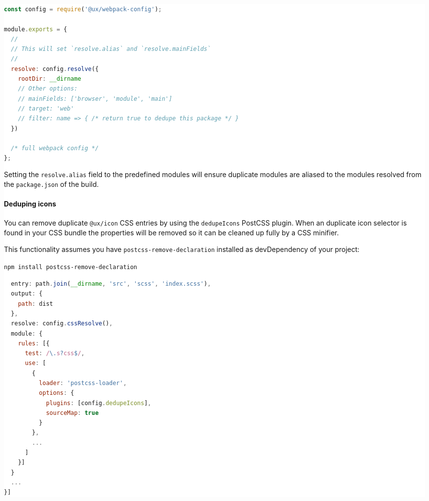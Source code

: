 ``` js
const config = require('@ux/webpack-config');

module.exports = {
  //
  // This will set `resolve.alias` and `resolve.mainFields`
  //
  resolve: config.resolve({
    rootDir: __dirname
    // Other options:
    // mainFields: ['browser', 'module', 'main']
    // target: 'web'
    // filter: name => { /* return true to dedupe this package */ }
  })

  /* full webpack config */
};
```

Setting the `resolve.alias` field to the predefined modules will ensure
duplicate modules are aliased to the modules resolved from the `package.json` of
the build.

#### Deduping icons

You can remove duplicate `@ux/icon` CSS entries by using the `dedupeIcons`
PostCSS plugin. When an duplicate icon selector is found in your CSS bundle
the properties will be removed so it can be cleaned up fully by a CSS minifier.

This functionality assumes you have `postcss-remove-declaration` installed as
devDependency of your project:

```
npm install postcss-remove-declaration
```

```js
  entry: path.join(__dirname, 'src', 'scss', 'index.scss'),
  output: {
    path: dist
  },
  resolve: config.cssResolve(),
  module: {
    rules: [{
      test: /\.s?css$/,
      use: [
        {
          loader: 'postcss-loader',
          options: {
            plugins: [config.dedupeIcons],
            sourceMap: true
          }
        },
        ...
      ]
    }]
  }
  ...
}]
```


[library-target]: https://webpack.js.org/guides/author-libraries/#add-librarytarget
[externals]: #externalizing-uxuxcore2-and-building-your-client-javascript-assets
[`paletteLoaders(filename)`]: https://github.secureserver.net/uxcore2/ux-webpack-config/blob/run-inject-palette/index.js#L186-L197
[@ux/palettes]: https://github.secureserver.net/uxcore2/ux-palettes
[defaults]: ./index.js
[PostCSS]: https://github.com/postcss/postcss
[`@gx/canvas`]: https://github.secureserver.net/canvas/canvas/blob/master/bin/versions#L8
[blogpost]: https://medium.com/webpack/webpack-4-released-today-6cdb994702d4#d179